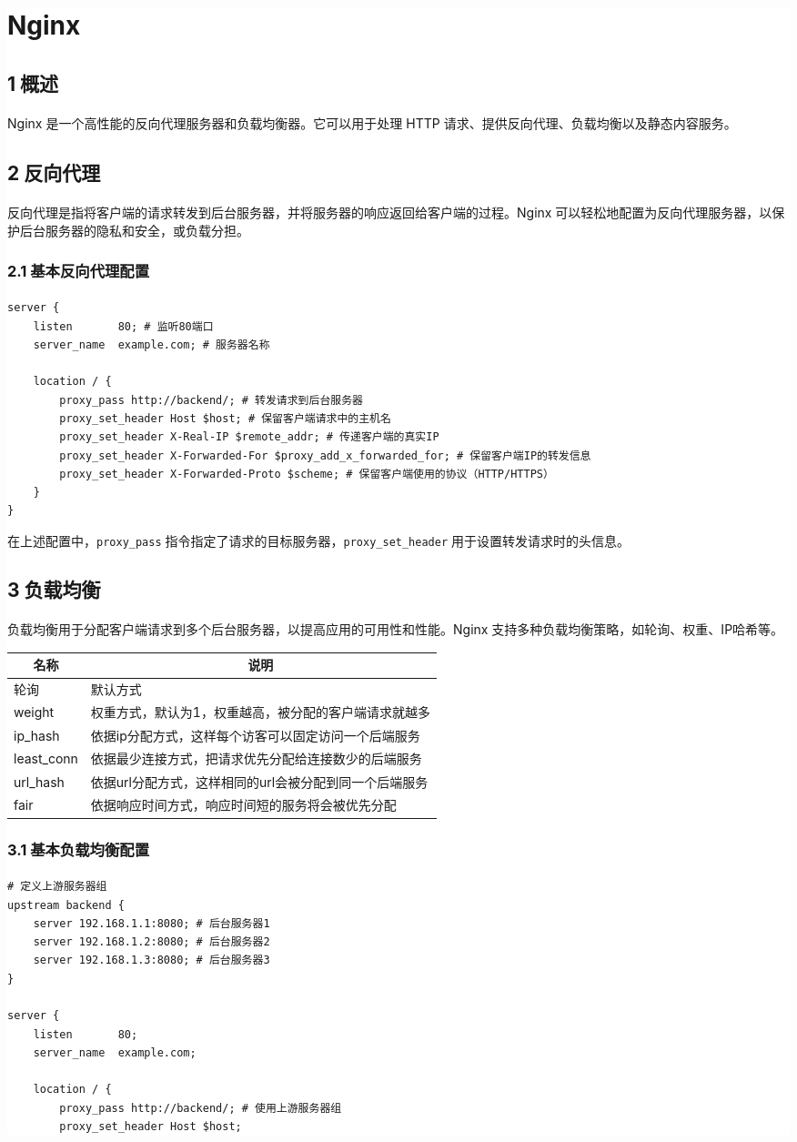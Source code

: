 # Nginx

## 1 概述

Nginx 是一个高性能的反向代理服务器和负载均衡器。它可以用于处理 HTTP 请求、提供反向代理、负载均衡以及静态内容服务。

## 2 反向代理

反向代理是指将客户端的请求转发到后台服务器，并将服务器的响应返回给客户端的过程。Nginx 可以轻松地配置为反向代理服务器，以保护后台服务器的隐私和安全，或负载分担。

### 2.1 基本反向代理配置

```nginx
server {
    listen       80; # 监听80端口
    server_name  example.com; # 服务器名称

    location / {
        proxy_pass http://backend/; # 转发请求到后台服务器
        proxy_set_header Host $host; # 保留客户端请求中的主机名
        proxy_set_header X-Real-IP $remote_addr; # 传递客户端的真实IP
        proxy_set_header X-Forwarded-For $proxy_add_x_forwarded_for; # 保留客户端IP的转发信息
        proxy_set_header X-Forwarded-Proto $scheme; # 保留客户端使用的协议（HTTP/HTTPS）
    }
}
```

在上述配置中，`proxy_pass` 指令指定了请求的目标服务器，`proxy_set_header` 用于设置转发请求时的头信息。

## 3 负载均衡

负载均衡用于分配客户端请求到多个后台服务器，以提高应用的可用性和性能。Nginx 支持多种负载均衡策略，如轮询、权重、IP哈希等。  

| **名称**     | **说明**                         |
| ---------- | ------------------------------ |
| 轮询         | 默认方式                           |
| weight     | 权重方式，默认为1，权重越高，被分配的客户端请求就越多    |
| ip_hash    | 依据ip分配方式，这样每个访客可以固定访问一个后端服务    |
| least_conn | 依据最少连接方式，把请求优先分配给连接数少的后端服务     |
| url_hash   | 依据url分配方式，这样相同的url会被分配到同一个后端服务 |
| fair       | 依据响应时间方式，响应时间短的服务将会被优先分配       |

### 3.1 基本负载均衡配置

```nginx
# 定义上游服务器组
upstream backend {
    server 192.168.1.1:8080; # 后台服务器1
    server 192.168.1.2:8080; # 后台服务器2
    server 192.168.1.3:8080; # 后台服务器3
}

server {
    listen       80;
    server_name  example.com;

    location / {
        proxy_pass http://backend/; # 使用上游服务器组
        proxy_set_header Host $host;
```